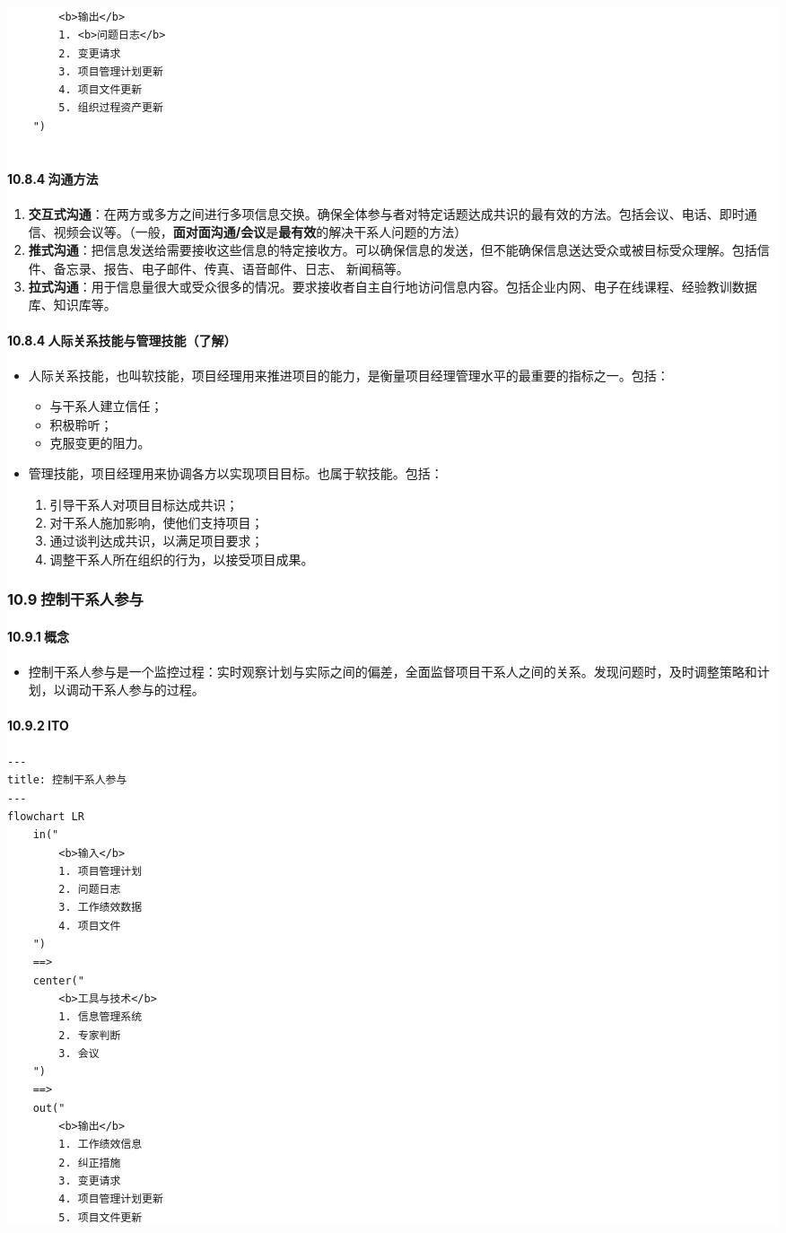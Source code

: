 ```mermaid
		<b>输出</b>
		1. <b>问题日志</b>
		2. 变更请求
		3. 项目管理计划更新
		4. 项目文件更新
		5. 组织过程资产更新
	")
	
```

#### 10.8.4 沟通方法

1. **交互式沟通**：在两方或多方之间进行多项信息交换。确保全体参与者对特定话题达成共识的最有效的方法。包括会议、电话、即时通信、视频会议等。（一般，**面对面沟通/会议**是**最有效**的解决干系人问题的方法）
2. **推式沟通**：把信息发送给需要接收这些信息的特定接收方。可以确保信息的发送，但不能确保信息送达受众或被目标受众理解。包括信件、备忘录、报告、电子邮件、传真、语音邮件、日志、 新闻稿等。
3. **拉式沟通**：用于信息量很大或受众很多的情况。要求接收者自主自行地访问信息内容。包括企业内网、电子在线课程、经验教训数据库、知识库等。

#### 10.8.4 人际关系技能与管理技能（了解）

- 人际关系技能，也叫软技能，项目经理用来推进项目的能力，是衡量项目经理管理水平的最重要的指标之一。包括：
  - 与干系人建立信任；
  - 积极聆听；
  - 克服变更的阻力。

- 管理技能，项目经理用来协调各方以实现项目目标。也属于软技能。包括：
  1. ﻿﻿引导干系人对项目目标达成共识；
  2. ﻿﻿对干系人施加影响，使他们支持项目；
  3. ﻿﻿通过谈判达成共识，以满足项目要求；
  4. 调整干系人所在组织的行为，以接受项目成果。

### 10.9 控制干系人参与

#### 10.9.1 概念

- 控制干系人参与是一个监控过程：实时观察计划与实际之间的偏差，全面监督项目干系人之间的关系。发现问题时，及时调整策略和计划，以调动干系人参与的过程。

#### 10.9.2 ITO

```mermaid
---
title: 控制干系人参与
---
flowchart LR
	in("
		<b>输入</b>
		1. 项目管理计划
		2. 问题日志
		3. 工作绩效数据
		4. 项目文件
	")
	==>
	center("
		<b>工具与技术</b>
		1. 信息管理系统
		2. 专家判断
		3. 会议
	")
	==>
	out("
		<b>输出</b>
		1. 工作绩效信息
		2. 纠正措施
		3. 变更请求
		4. 项目管理计划更新
		5. 项目文件更新
```